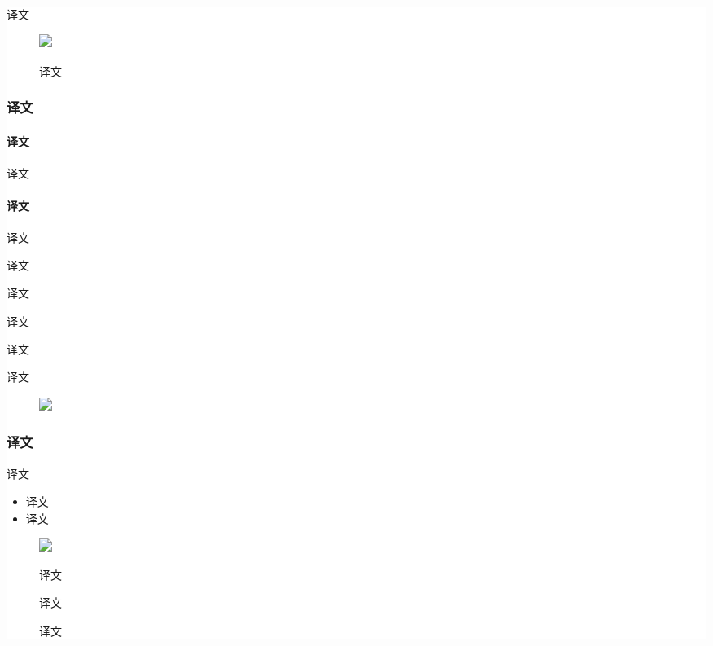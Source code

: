 <figcaption>

[en]: <> (Top)
译文

</figcaption></figure></div><div class="mdui-col"><figure>

![]({assets_path}/iconography/product-icons/product-icons-metrics-10.png)

<figcaption>

[en]: <> (45º angle)
译文

</figcaption></figure></div></div>

[en]: <> (Shadows)
### 译文

[en]: <> (Contact shadow)
#### 译文

[en]: <> (A contact shadow is a result of the virtual light from above. A soft shadow surrounds a Material element lightly on the top and left, and with slightly more emphasis below and to the right of the element. The shadow is contained within the icon’s background silhouette.)
译文

<div class="mdui-row-sm-2"><div class="mdui-col">

[en]: <> (Drop shadow metrics)
#### 译文

[en]: <> (Mode: Normal)
译文

[en]: <> (Opacity: 20%)
译文

[en]: <> (X Offset: 4dp)
译文

[en]: <> (Y Offset: 4dp)
译文

[en]: <> (Blur: 4dp)
译文

[en]: <> (Color: Refer to Tint, shade and shadow values)
译文

</div><div class="mdui-col"><figure>

![]({assets_path}/iconography/product-icons/product-icons-metrics-11.png)

</figure></div></div>

[en]: <> (Edge tint and shade)
### 译文

[en]: <> (The top and bottom edges of Material elements provide a sense of depth, which is emphasized through edge tinting and shading:)
译文

[en]: <> (Tints highlight the top edge of an element \(left, right, and bottom edges are not tinted\))
[en]: <> (Shades darkens the bottom edge of an element \(left, right, and top edges are not shaded\))
* 译文
* 译文

<div class="mdui-row-sm-2"><div class="mdui-col"><figure>

![]({assets_path}/iconography/product-icons/product-icons-metrics-05.png)

<figcaption>

[en]: <> (Tinted edge)
译文

[en]: <> (Height: 1dp)
译文

[en]: <> (Opacity: 20%)
译文


[en]: <> (Product icons)
[en]: <> (Product icons are the visual expression of a brand’s products, services, and tools.)
[en]: <> (Design principles)
[en]: <> (Grid and keyline shapes)
[en]: <> (Specs)
[en]: <> (Icon treatments)
[en]: <> (Design principles)
[en]: <> (Brand expression)
[en]: <> (Product icons are the visual expression of a brand and product, including their services and tools. Icons communicate the core idea and intent of a product in a simple, bold, and friendly way. While each icon is visually distinct, all product icons for a brand should be unified through concept and execution.)
[en]: <> (These guidelines are a starting point to ensure that your product icon colors and key elements reflect your brand identity.)
[en]: <> (Design approach)
[en]: <> (The tactile and physical quality of Material is reflected in the design of Material icons. Each icon is cut, folded, and lit as paper would be, but represented by simple graphic elements. The quality of Material is sturdy, with clean folds and crisp edges. Surfaces interact with light through subtle highlights and consistent shadows.)
[en]: <> (Physical prototype)
[en]: <> (Lighting study)
[en]: <> (Material prototype)
[en]: <> (Color study)
[en]: <> (Grid and keyline shapes)
[en]: <> (Icon sizes)
[en]: <> (When creating an icon, view and edit it at 400% \(192 x 192 dp\), which will display edges at 4dp. By maintaining this ratio, any changes to the original will be scaled up or down proportionally, which preserves sharp edges and correct alignment when the scale is returned to 100% \(48dp\).)
[en]: <> (1:1 Unit grid)
[en]: <> (4:1 Unit grid)
[en]: <> (The icon grid establishes clear rules for the consistent, but flexible, positioning of graphic elements.)
[en]: <> (Grid)
[en]: <> (Keyline)
[en]: <> (Keyline Shapes)
[en]: <> (Keyline shapes are based on the grid. By using these core shapes as a baseline, you can maintain consistent visual proportions throughout your product icons.)
[en]: <> (*Square*)
[en]: <> (Height: 152dp)
[en]: <> (Width: 152dp)
[en]: <> (*Circle*)
[en]: <> (Diameter: 176dp)
[en]: <> (*Vertical rectangle*)
[en]: <> (Height: 176dp)
[en]: <> (Width: 128dp)
[en]: <> (*Horizontal rectangle*)
[en]: <> (Height: 128dp)
[en]: <> (Width: 176dp)
[en]: <> (Geometry)
[en]: <> (These keyline shapes use preset standards: circle, square, rectangle, orthogonals, and diagonals. They unify product icons and maintain consistent placement on the grid.)
[en]: <> (Specs)
[en]: <> (Anatomy)
[en]: <> (To express a shared visual language, the graphic elements that make up a product icon should be consistent across all of a brand’s icons. Logos in particular should have characteristics that help establish familiarity across brand elements.)
[en]: <> (A product icon’s underlying structure positions each element in front of the previous one, such that each logo is designed from the bottom up.)
[en]: <> (Finish)
[en]: <> (Material background)
[en]: <> (Material foreground)
[en]: <> (Color)
[en]: <> (Shadow)
[en]: <> (Material background)
[en]: <> (The furthest back layer of Material)
[en]: <> (Material foreground)
[en]: <> (A layer of Material casts a shadow on the background)
[en]: <> (Spot color)
[en]: <> (Color applied to a small portion of an element)
[en]: <> (Flooding)
[en]: <> (Color applied to an entire element, edge-to-edge)
[en]: <> (The top edge of a Material element is tinted \(a lighter version of the original color\))
[en]: <> (Shaded edge)
[en]: <> (The bottom edge of a Material element is shaded \(a darker version of the original color\))
[en]: <> (A soft shadow around the edges of the foreground.)
[en]: <> (Finish)
[en]: <> (Surface lighting is a soft tint in front of all icon elements, fading from the upper left to lower right)
[en]: <> (Lighting)
[en]: <> (In the Material Design environment, virtual lights illuminate the scene and allow elements to cast shadows. Light is cast on the top of elements, creating a shadow that highlights the icon’s top and bottom edges. An angled light reinforces the sense of dimension across the elements.)
[en]: <> (Color: White \(#FFFFFF\))
[en]: <> (Shaded edge)
[en]: <> (Color: Refer to tint, shade and shadow values)
[en]: <> (Finish)
[en]: <> (The finishing layer expresses the effect of Material Design’s virtual 45º light source. It extends from the top-left corner to the exterior edge of the icon’s silhouette.)
[en]: <> (*Gradient metrics*<br>Type: Radial<br>Angle: 45º<br>Color: White \(#FFFFFF\)<br>Midpoint Location: 33%)
[en]: <> (*Slider 1*<br>Opacity: 10%<br>Location: 0%)
[en]: <> (*Slider 2*<br>Opacity: 0%<br>Location: 100%)
[en]: <> (Finishing layer)
[en]: <> (*Note the values outlined in this article are referenced from Adobe Illustrator.)
[en]: <> (Icon treatments)
[en]: <> (Color)
[en]: <> (Material elements have tactile surfaces. When combined with color, these surfaces can produce numerous unique combinations.)
[en]: <> (Color is flush with an element’s surface. Because color itself has no depth, it doesn’t contain edges or shadows.)
[en]: <> (Layer)
[en]: <> (When Material elements are layered, depth is produced by the shadows each layer casts. The number of surface layers that overlap should be limited, as too many layers can overcomplicate an icon.)
[en]: <> (Don’t add too many layers.)
[en]: <> (Scoring)
[en]: <> (Scoring an icon creates the illusion of depth by dividing surfaces in half. Scores should be centered and placed on symmetrical shapes.)
[en]: <> (Don’t use multiple scores or position a score off-center.)
[en]: <> (Fold)
[en]: <> (When folded at multiple angles, Material elements have greater dimension.)
[en]: <> (Don’t use spot color on folded elements, to avoid altering or misrepresenting key elements.)
[en]: <> (Overlap)
[en]: <> (When Material elements overlap, it creates unique silhouettes. All elements, edges, and shadows are confined to the interior of the silhouette.)
[en]: <> (Don’t overlap more than two elements to avoid overcomplicating the icon.)
[en]: <> (Accordion)
[en]: <> (An accordion fold involves adjoining two Material elements with a connecting fold, adding dimension to an element.)
[en]: <> (Don’t exceed more than two accordion folds, as having too many complicates the icon and doesn’t provide a clear focal point.)
[en]: <> (Distort)
[en]: <> (Elements should remain in their geometric form and not be skewed, rotated, bowed, warped, or bent.)
[en]: <> (Don’t distort or transform product icons.)